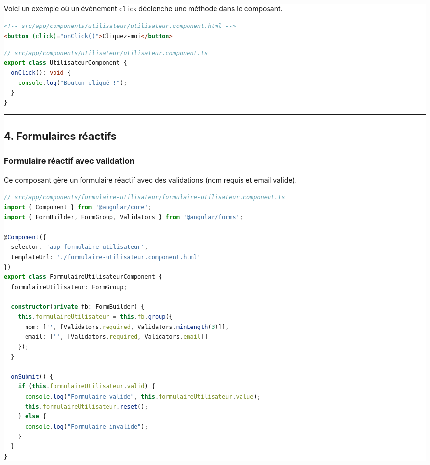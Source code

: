 Voici un exemple où un événement `click` déclenche une méthode dans le composant.

```html
<!-- src/app/components/utilisateur/utilisateur.component.html -->
<button (click)="onClick()">Cliquez-moi</button>
```

```typescript
// src/app/components/utilisateur/utilisateur.component.ts
export class UtilisateurComponent {
  onClick(): void {
    console.log("Bouton cliqué !");
  }
}
```

---

## 4. Formulaires réactifs

### Formulaire réactif avec validation

Ce composant gère un formulaire réactif avec des validations (nom requis et email valide).

```typescript
// src/app/components/formulaire-utilisateur/formulaire-utilisateur.component.ts
import { Component } from '@angular/core';
import { FormBuilder, FormGroup, Validators } from '@angular/forms';

@Component({
  selector: 'app-formulaire-utilisateur',
  templateUrl: './formulaire-utilisateur.component.html'
})
export class FormulaireUtilisateurComponent {
  formulaireUtilisateur: FormGroup;

  constructor(private fb: FormBuilder) {
    this.formulaireUtilisateur = this.fb.group({
      nom: ['', [Validators.required, Validators.minLength(3)]],
      email: ['', [Validators.required, Validators.email]]
    });
  }

  onSubmit() {
    if (this.formulaireUtilisateur.valid) {
      console.log("Formulaire valide", this.formulaireUtilisateur.value);
      this.formulaireUtilisateur.reset();
    } else {
      console.log("Formulaire invalide");
    }
  }
}
```
